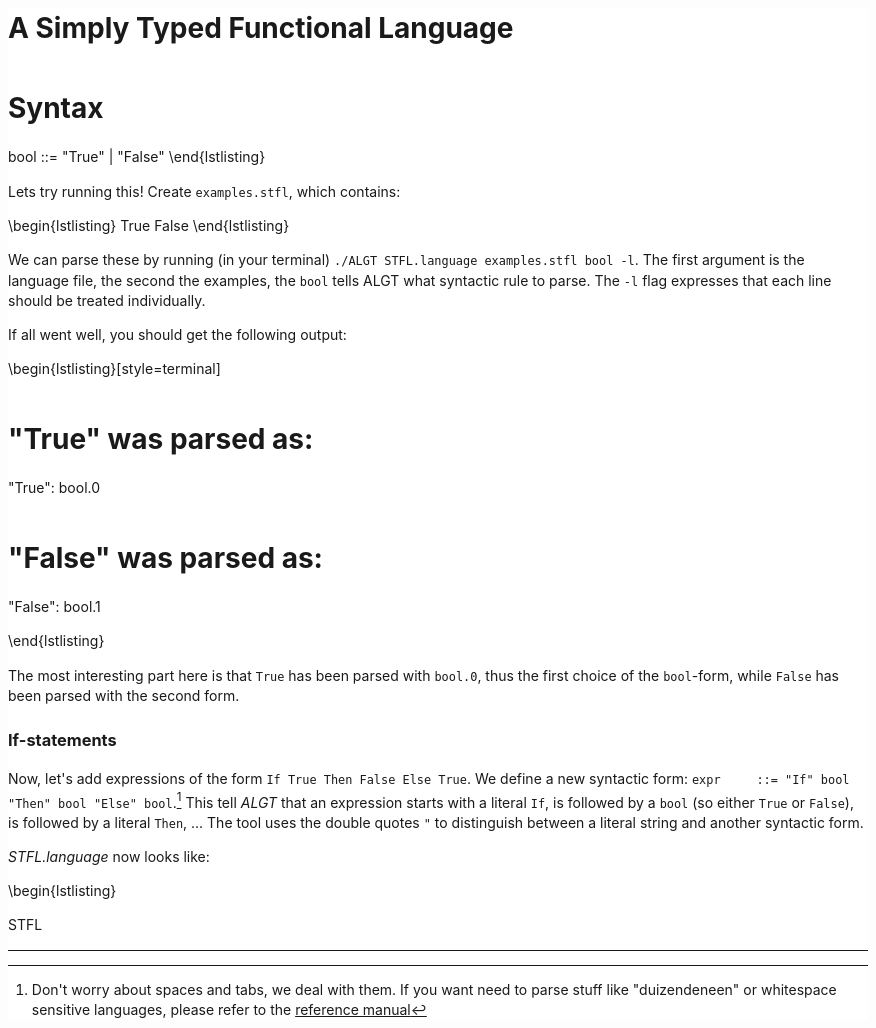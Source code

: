 # A Simply Typed Functional Language

 Syntax
========

bool	::= "True" | "False"
\end{lstlisting}


Lets try running this! Create `examples.stfl`, which contains:

\begin{lstlisting}
True
False
\end{lstlisting}


We can parse these by running (in your terminal) `./ALGT STFL.language examples.stfl bool -l`. The first argument is the language file, the second the examples, the `bool` tells ALGT what syntactic rule to parse. The `-l` flag expresses that each line should be treated individually.

If all went well, you should get the following output:

\begin{lstlisting}[style=terminal]
# "True" was parsed as:
"True": bool.0
# "False" was parsed as:
"False": bool.1

\end{lstlisting}

The most interesting part here is that `True` has been parsed with `bool.0`, thus the first choice of the `bool`-form, while `False` has been parsed with the second form.



### If-statements



Now, let's add expressions of the form `If True Then False Else True`. We define a new syntactic form: `expr	 ::= "If" bool "Then" bool "Else" bool`.[^spaces] This tell _ALGT_ that an expression starts with a literal `If`, is followed by a `bool` (so either `True` or `False`), is followed by a literal `Then`, ... The tool uses the double quotes `"` to distinguish between a literal string and another syntactic form.


[^spaces]: Don't worry about spaces and tabs, we deal with them. If you want need to parse stuff like "duizendeneen" or whitespace sensitive languages, please refer to the [reference manual](#syntax)


_STFL.language_ now looks like:

\begin{lstlisting}
 
 STFL 
******


[^AGT-Name]: Note the similarity of _ALGT_ and _AGT_ . The tool started its life as _AGT_, based on the paper [_Abstracting Gradual Typing_](https://pleiad.cl/papers/2016/garciaAl-popl2016.pdf). When it became more general, another name and acronym was chosen.
[^extension]: Actually, the extension doesn't matter at all.
[^BNF]: Backus-Naur-form, as introduced by John Backus in the [ALGOL60-report](http://www.softwarepreservation.org/projects/ALGOL/report/Algol60_report_CACM_1960_June.pdf). 
[^ptsvg]: These images can be created with `ALGT STLF.language examples.stfl -l --ptsvg Outputname`
[^slowsvgs]: Creating this svg might take a long time for complicated syntaxes, as ALGT calculates the ordering of labels resulting in the least intersecting lines.
[^ISMETA]: You probably noticed the similarity between the types declared in our own STFL and this declaration. This is intentional.